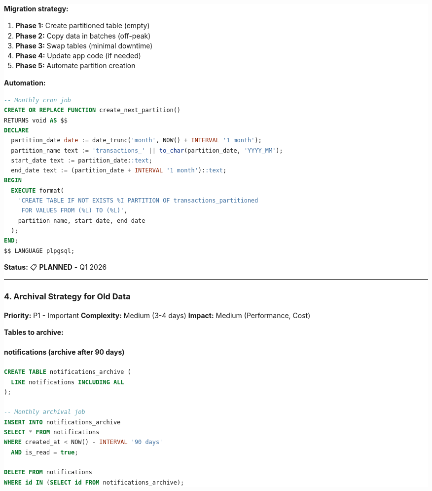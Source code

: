 **Migration strategy:**
1. **Phase 1:** Create partitioned table (empty)
2. **Phase 2:** Copy data in batches (off-peak)
3. **Phase 3:** Swap tables (minimal downtime)
4. **Phase 4:** Update app code (if needed)
5. **Phase 5:** Automate partition creation

**Automation:**
```sql
-- Monthly cron job
CREATE OR REPLACE FUNCTION create_next_partition()
RETURNS void AS $$
DECLARE
  partition_date date := date_trunc('month', NOW() + INTERVAL '1 month');
  partition_name text := 'transactions_' || to_char(partition_date, 'YYYY_MM');
  start_date text := partition_date::text;
  end_date text := (partition_date + INTERVAL '1 month')::text;
BEGIN
  EXECUTE format(
    'CREATE TABLE IF NOT EXISTS %I PARTITION OF transactions_partitioned
     FOR VALUES FROM (%L) TO (%L)',
    partition_name, start_date, end_date
  );
END;
$$ LANGUAGE plpgsql;
```

**Status:** 📋 **PLANNED** - Q1 2026

---

### 4. Archival Strategy for Old Data
**Priority:** P1 - Important
**Complexity:** Medium (3-4 days)
**Impact:** Medium (Performance, Cost)

**Tables to archive:**

#### notifications (archive after 90 days)
```sql
CREATE TABLE notifications_archive (
  LIKE notifications INCLUDING ALL
);

-- Monthly archival job
INSERT INTO notifications_archive
SELECT * FROM notifications
WHERE created_at < NOW() - INTERVAL '90 days'
  AND is_read = true;

DELETE FROM notifications
WHERE id IN (SELECT id FROM notifications_archive);
```
